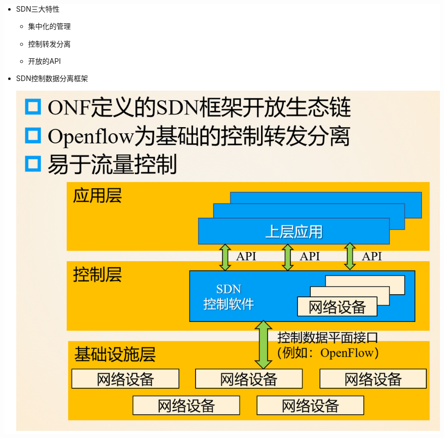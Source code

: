 - SDN三大特性
  
  - 集中化的管理
  
  - 控制转发分离
  
  - 开放的API

- SDN控制数据分离框架
  
  ![](assets/2023-03-09-21-50-33-image.png)
  